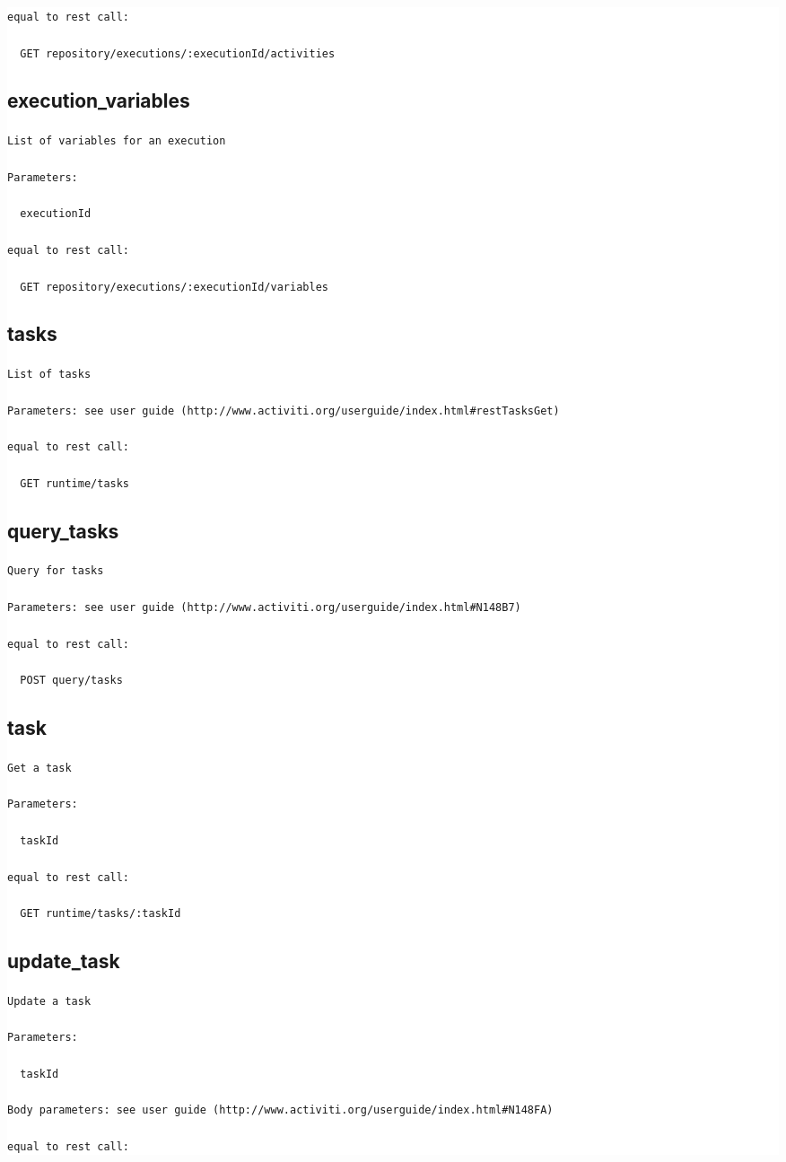     equal to rest call:

      GET repository/executions/:executionId/activities

## execution\_variables

    List of variables for an execution

    Parameters:

      executionId

    equal to rest call:

      GET repository/executions/:executionId/variables

## tasks

    List of tasks

    Parameters: see user guide (http://www.activiti.org/userguide/index.html#restTasksGet)

    equal to rest call:

      GET runtime/tasks

## query\_tasks

    Query for tasks

    Parameters: see user guide (http://www.activiti.org/userguide/index.html#N148B7)

    equal to rest call:

      POST query/tasks

## task

    Get a task

    Parameters:

      taskId

    equal to rest call:

      GET runtime/tasks/:taskId

## update\_task

    Update a task

    Parameters:

      taskId

    Body parameters: see user guide (http://www.activiti.org/userguide/index.html#N148FA)

    equal to rest call:
